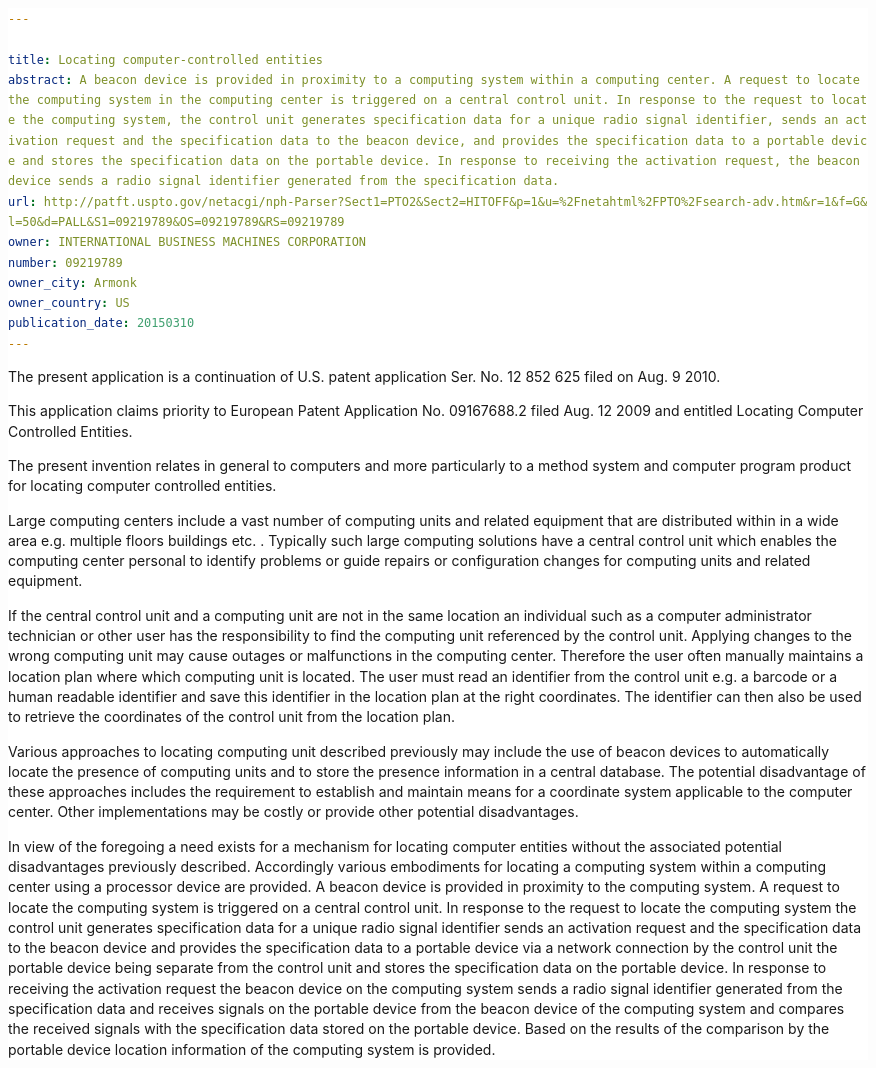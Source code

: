 ```yaml
---

title: Locating computer-controlled entities
abstract: A beacon device is provided in proximity to a computing system within a computing center. A request to locate the computing system in the computing center is triggered on a central control unit. In response to the request to locate the computing system, the control unit generates specification data for a unique radio signal identifier, sends an activation request and the specification data to the beacon device, and provides the specification data to a portable device and stores the specification data on the portable device. In response to receiving the activation request, the beacon device sends a radio signal identifier generated from the specification data.
url: http://patft.uspto.gov/netacgi/nph-Parser?Sect1=PTO2&Sect2=HITOFF&p=1&u=%2Fnetahtml%2FPTO%2Fsearch-adv.htm&r=1&f=G&l=50&d=PALL&S1=09219789&OS=09219789&RS=09219789
owner: INTERNATIONAL BUSINESS MACHINES CORPORATION
number: 09219789
owner_city: Armonk
owner_country: US
publication_date: 20150310
---
```

The present application is a continuation of U.S. patent application Ser. No. 12 852 625 filed on Aug. 9 2010.

This application claims priority to European Patent Application No. 09167688.2 filed Aug. 12 2009 and entitled Locating Computer Controlled Entities. 

The present invention relates in general to computers and more particularly to a method system and computer program product for locating computer controlled entities.

Large computing centers include a vast number of computing units and related equipment that are distributed within in a wide area e.g. multiple floors buildings etc. . Typically such large computing solutions have a central control unit which enables the computing center personal to identify problems or guide repairs or configuration changes for computing units and related equipment.

If the central control unit and a computing unit are not in the same location an individual such as a computer administrator technician or other user has the responsibility to find the computing unit referenced by the control unit. Applying changes to the wrong computing unit may cause outages or malfunctions in the computing center. Therefore the user often manually maintains a location plan where which computing unit is located. The user must read an identifier from the control unit e.g. a barcode or a human readable identifier and save this identifier in the location plan at the right coordinates. The identifier can then also be used to retrieve the coordinates of the control unit from the location plan.

Various approaches to locating computing unit described previously may include the use of beacon devices to automatically locate the presence of computing units and to store the presence information in a central database. The potential disadvantage of these approaches includes the requirement to establish and maintain means for a coordinate system applicable to the computer center. Other implementations may be costly or provide other potential disadvantages.

In view of the foregoing a need exists for a mechanism for locating computer entities without the associated potential disadvantages previously described. Accordingly various embodiments for locating a computing system within a computing center using a processor device are provided. A beacon device is provided in proximity to the computing system. A request to locate the computing system is triggered on a central control unit. In response to the request to locate the computing system the control unit generates specification data for a unique radio signal identifier sends an activation request and the specification data to the beacon device and provides the specification data to a portable device via a network connection by the control unit the portable device being separate from the control unit and stores the specification data on the portable device. In response to receiving the activation request the beacon device on the computing system sends a radio signal identifier generated from the specification data and receives signals on the portable device from the beacon device of the computing system and compares the received signals with the specification data stored on the portable device. Based on the results of the comparison by the portable device location information of the computing system is provided.
